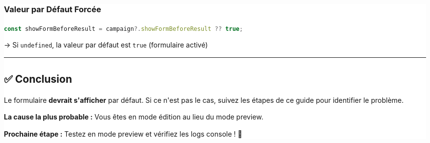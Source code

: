 ### Valeur par Défaut Forcée

```typescript
const showFormBeforeResult = campaign?.showFormBeforeResult ?? true;
```

→ Si `undefined`, la valeur par défaut est `true` (formulaire activé)

---

## ✅ Conclusion

Le formulaire **devrait s'afficher** par défaut. Si ce n'est pas le cas, suivez les étapes de ce guide pour identifier le problème.

**La cause la plus probable :** Vous êtes en mode édition au lieu du mode preview.

**Prochaine étape :** Testez en mode preview et vérifiez les logs console ! 🚀
